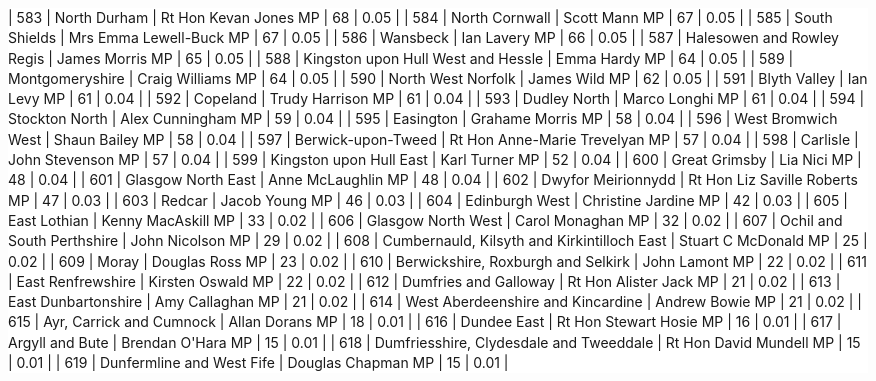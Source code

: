 | 583 | North Durham | Rt Hon Kevan Jones MP | 68 | 0.05 |
| 584 | North Cornwall | Scott Mann MP | 67 | 0.05 |
| 585 | South Shields | Mrs Emma Lewell-Buck MP | 67 | 0.05 |
| 586 | Wansbeck | Ian Lavery MP | 66 | 0.05 |
| 587 | Halesowen and Rowley Regis | James Morris MP | 65 | 0.05 |
| 588 | Kingston upon Hull West and Hessle | Emma Hardy MP | 64 | 0.05 |
| 589 | Montgomeryshire | Craig Williams MP | 64 | 0.05 |
| 590 | North West Norfolk | James Wild MP | 62 | 0.05 |
| 591 | Blyth Valley | Ian Levy MP | 61 | 0.04 |
| 592 | Copeland | Trudy Harrison MP | 61 | 0.04 |
| 593 | Dudley North | Marco Longhi MP | 61 | 0.04 |
| 594 | Stockton North | Alex Cunningham MP | 59 | 0.04 |
| 595 | Easington | Grahame Morris MP | 58 | 0.04 |
| 596 | West Bromwich West | Shaun Bailey MP | 58 | 0.04 |
| 597 | Berwick-upon-Tweed | Rt Hon Anne-Marie Trevelyan MP | 57 | 0.04 |
| 598 | Carlisle | John Stevenson MP | 57 | 0.04 |
| 599 | Kingston upon Hull East | Karl Turner MP | 52 | 0.04 |
| 600 | Great Grimsby | Lia Nici MP | 48 | 0.04 |
| 601 | Glasgow North East | Anne McLaughlin MP | 48 | 0.04 |
| 602 | Dwyfor Meirionnydd | Rt Hon Liz Saville Roberts MP | 47 | 0.03 |
| 603 | Redcar | Jacob Young MP | 46 | 0.03 |
| 604 | Edinburgh West | Christine Jardine MP | 42 | 0.03 |
| 605 | East Lothian | Kenny MacAskill MP | 33 | 0.02 |
| 606 | Glasgow North West | Carol Monaghan MP | 32 | 0.02 |
| 607 | Ochil and South Perthshire | John Nicolson MP | 29 | 0.02 |
| 608 | Cumbernauld, Kilsyth and Kirkintilloch East | Stuart C McDonald MP | 25 | 0.02 |
| 609 | Moray | Douglas Ross MP | 23 | 0.02 |
| 610 | Berwickshire, Roxburgh and Selkirk | John Lamont MP | 22 | 0.02 |
| 611 | East Renfrewshire | Kirsten Oswald MP | 22 | 0.02 |
| 612 | Dumfries and Galloway | Rt Hon Alister Jack MP | 21 | 0.02 |
| 613 | East Dunbartonshire | Amy Callaghan MP | 21 | 0.02 |
| 614 | West Aberdeenshire and Kincardine | Andrew Bowie MP | 21 | 0.02 |
| 615 | Ayr, Carrick and Cumnock | Allan Dorans MP | 18 | 0.01 |
| 616 | Dundee East | Rt Hon Stewart Hosie MP | 16 | 0.01 |
| 617 | Argyll and Bute | Brendan O'Hara MP | 15 | 0.01 |
| 618 | Dumfriesshire, Clydesdale and Tweeddale | Rt Hon David Mundell MP | 15 | 0.01 |
| 619 | Dunfermline and West Fife | Douglas Chapman MP | 15 | 0.01 |